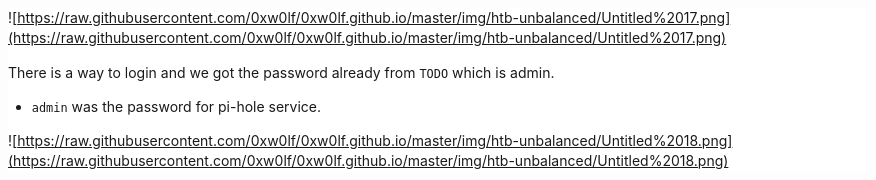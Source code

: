 ![https://raw.githubusercontent.com/0xw0lf/0xw0lf.github.io/master/img/htb-unbalanced/Untitled%2017.png](https://raw.githubusercontent.com/0xw0lf/0xw0lf.github.io/master/img/htb-unbalanced/Untitled%2017.png)

There is a way to login and we got the password already from `TODO` which is admin.

- `admin` was the password for pi-hole service.

![https://raw.githubusercontent.com/0xw0lf/0xw0lf.github.io/master/img/htb-unbalanced/Untitled%2018.png](https://raw.githubusercontent.com/0xw0lf/0xw0lf.github.io/master/img/htb-unbalanced/Untitled%2018.png)
